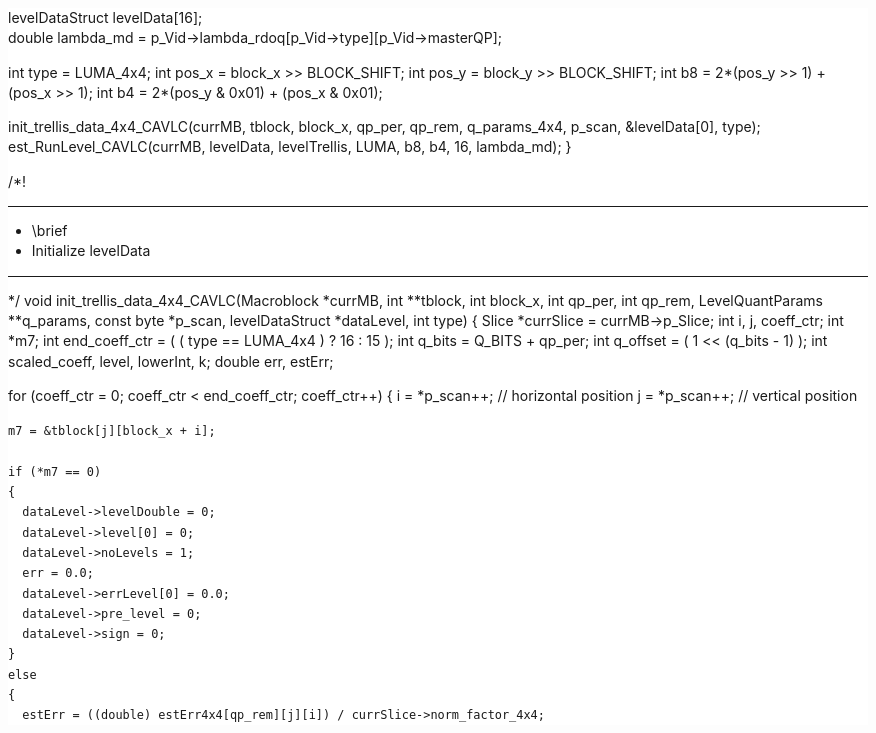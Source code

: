   levelDataStruct levelData[16];  
  double  lambda_md = p_Vid->lambda_rdoq[p_Vid->type][p_Vid->masterQP]; 

  int type = LUMA_4x4;
  int   pos_x   = block_x >> BLOCK_SHIFT;
  int   pos_y   = block_y >> BLOCK_SHIFT;
  int   b8      = 2*(pos_y >> 1) + (pos_x >> 1);
  int   b4      = 2*(pos_y & 0x01) + (pos_x & 0x01);

  init_trellis_data_4x4_CAVLC(currMB, tblock, block_x, qp_per, qp_rem, q_params_4x4, p_scan, &levelData[0], type);
  est_RunLevel_CAVLC(currMB, levelData, levelTrellis, LUMA, b8, b4, 16, lambda_md);
}



/*!
****************************************************************************
* \brief
*    Initialize levelData 
****************************************************************************
*/
void init_trellis_data_4x4_CAVLC(Macroblock *currMB, int **tblock, int block_x, int qp_per, int qp_rem, LevelQuantParams **q_params,
                                 const byte *p_scan, levelDataStruct *dataLevel, int type)
{
  Slice *currSlice = currMB->p_Slice;
  int i, j, coeff_ctr; 
  int *m7;
  int end_coeff_ctr = ( ( type == LUMA_4x4 ) ? 16 : 15 );
  int q_bits = Q_BITS + qp_per; 
  int q_offset = ( 1 << (q_bits - 1) );
  int scaled_coeff, level, lowerInt, k;
  double err, estErr;


  for (coeff_ctr = 0; coeff_ctr < end_coeff_ctr; coeff_ctr++)
  {
    i = *p_scan++;  // horizontal position
    j = *p_scan++;  // vertical position

    m7 = &tblock[j][block_x + i];

    if (*m7 == 0)
    {
      dataLevel->levelDouble = 0;
      dataLevel->level[0] = 0;
      dataLevel->noLevels = 1;
      err = 0.0;
      dataLevel->errLevel[0] = 0.0;
      dataLevel->pre_level = 0;
      dataLevel->sign = 0;
    }
    else
    {
      estErr = ((double) estErr4x4[qp_rem][j][i]) / currSlice->norm_factor_4x4;

